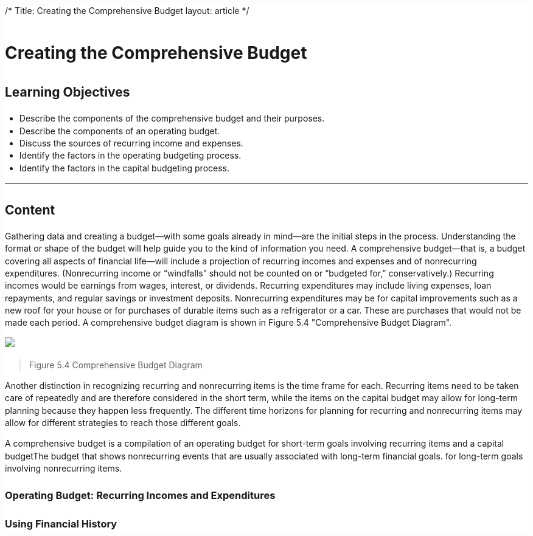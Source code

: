 /*
Title: Creating the Comprehensive Budget
layout: article
*/

# Creating the Comprehensive Budget

## Learning Objectives

- Describe the components of the comprehensive budget and their purposes.
- Describe the components of an operating budget.
- Discuss the sources of recurring income and expenses.
- Identify the factors in the operating budgeting process.
- Identify the factors in the capital budgeting process.



---

## Content

Gathering data and creating a budget—with some goals already in mind—are the initial steps in the process. Understanding the format or shape of the budget will help guide you to the kind of information you need. A comprehensive budget—that is, a budget covering all aspects of financial life—will include a projection of recurring incomes and expenses and of nonrecurring expenditures. (Nonrecurring income or “windfalls” should not be counted on or “budgeted for,” conservatively.) Recurring incomes would be earnings from wages, interest, or dividends. Recurring expenditures may include living expenses, loan repayments, and regular savings or investment deposits. Nonrecurring expenditures may be for capital improvements such as a new roof for your house or for purchases of durable items such as a refrigerator or a car. These are purchases that would not be made each period. A comprehensive budget diagram is shown in Figure 5.4 "Comprehensive Budget Diagram".


![](../media/fdaf3c72e0ffaa3d06a4802603437f22.jpg)
> Figure 5.4 Comprehensive Budget Diagram


Another distinction in recognizing recurring and nonrecurring items is the time frame for each. Recurring items need to be taken care of repeatedly and are therefore considered in the short term, while the items on the capital budget may allow for long-term planning because they happen less frequently. The different time horizons for planning for recurring and nonrecurring items may allow for different strategies to reach those different goals.

A comprehensive budget is a compilation of an operating budget for short-term goals involving recurring items and a capital budgetThe budget that shows nonrecurring events that are usually associated with long-term financial goals. for long-term goals involving nonrecurring items.


### Operating Budget: Recurring Incomes and Expenditures


### Using Financial History

